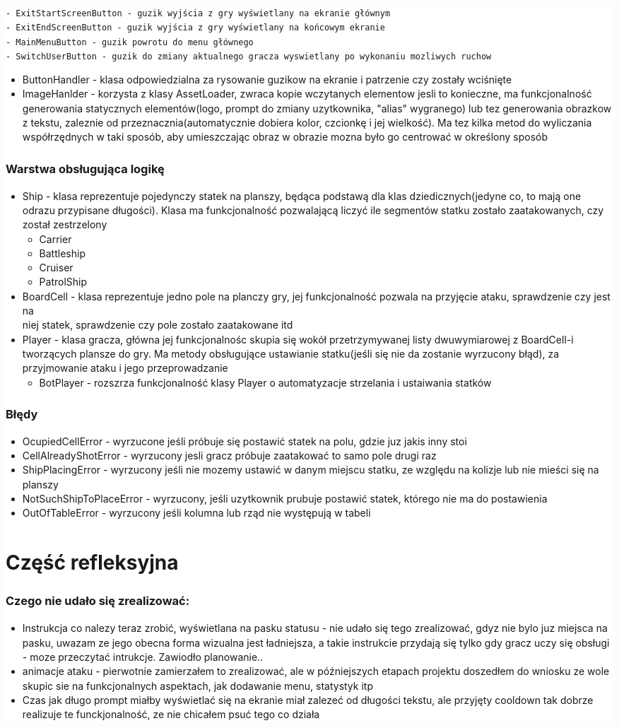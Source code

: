     - ExitStartScreenButton - guzik wyjścia z gry wyświetlany na ekranie głównym 
    - ExitEndScreenButton - guzik wyjścia z gry wyświetlany na końcowym ekranie 
    - MainMenuButton - guzik powrotu do menu głównego
    - SwitchUserButton - guzik do zmiany aktualnego gracza wyswietlany po wykonaniu mozliwych ruchow
 - ButtonHandler - klasa odpowiedzialna za rysowanie guzikow na ekranie i patrzenie czy zostały wciśnięte
 - ImageHanlder - korzysta z klasy AssetLoader, zwraca kopie wczytanych elementow jesli to konieczne,
                  ma funkcjonalność generowania statycznych elementów(logo, prompt do zmiany uzytkownika, "alias" wygranego)
                  lub tez generowania obrazkow z tekstu, zaleznie od przeznacznia(automatycznie dobiera kolor,
                  czcionkę i jej wielkość). Ma tez kilka metod do wyliczania współrzędnych w taki sposób, 
                  aby umieszczając obraz w obrazie mozna było go centrować w określony sposób
### Warstwa obsługująca logikę
 - Ship - klasa reprezentuje pojedynczy statek na planszy, będąca podstawą dla klas dziedicznych(jedyne co, to mają one 
          odrazu przypisane długości). Klasa ma funkcjonalność pozwalającą liczyć ile segmentów statku zostało zaatakowanych, 
          czy został zestrzelony
    - Carrier
    - Battleship
    - Cruiser 
    - PatrolShip
 - BoardCell - klasa reprezentuje jedno pole na planczy gry, jej funkcjonalność pozwala na przyjęcie ataku, sprawdzenie czy jest na     
               niej statek, sprawdzenie czy pole zostało zaatakowane itd
 - Player - klasa gracza, główna jej funkcjonalnośc skupia się wokół przetrzymywanej listy dwuwymiarowej z BoardCell-i tworzących 
            plansze do gry. Ma metody obsługujące ustawianie statku(jeśli się nie da zostanie wyrzucony błąd), za przyjmowanie ataku
            i jego przeprowadzanie 
    - BotPlayer - rozszrza funkcjonalność klasy Player o automatyzacje strzelania i ustaiwania statków

 ### Błędy
  - OcupiedCellError - wyrzucone jeśli próbuje się postawić statek na polu, gdzie juz jakis inny stoi 
  - CellAlreadyShotError - wyrzucony jesli gracz próbuje zaatakować to samo pole drugi raz 
  - ShipPlacingError - wyrzucony jeśli nie mozemy ustawić w danym miejscu statku, ze względu na kolizje 
                        lub nie mieści się na planszy 
  - NotSuchShipToPlaceError - wyrzucony, jeśli uzytkownik prubuje postawić statek, którego nie ma do postawienia
  - OutOfTableError - wyrzucony jeśli kolumna lub rząd nie występują w tabeli

# Część refleksyjna

### Czego nie udało się zrealizować:
 - Instrukcja co nalezy teraz zrobić, wyświetlana na pasku statusu - nie udało się tego zrealizować, gdyz nie bylo juz miejsca na pasku,
 uwazam ze jego obecna forma wizualna jest ładniejsza, a takie instrukcie przydają się tylko gdy gracz uczy się obsługi - 
 moze przeczytać intrukcje. Zawiodło planowanie..
 - animacje ataku - pierwotnie zamierzałem to zrealizować, ale w późniejszych etapach projektu doszedłem do wniosku ze wole skupic 
 sie na funkcjonalnych aspektach, jak dodawanie menu, statystyk itp 
 - Czas jak długo prompt miałby wyświetlać się na ekranie miał zalezeć od długości tekstu, ale przyjęty cooldown tak dobrze realizuje te funckjonalność, ze 
 nie chicałem psuć tego co działa

